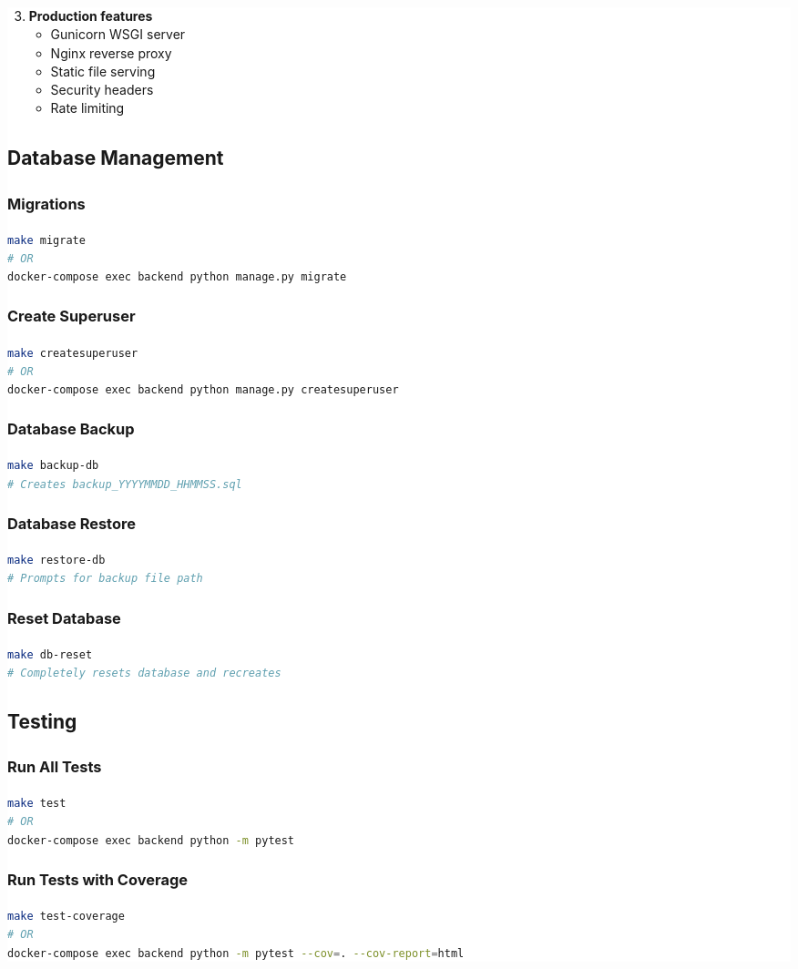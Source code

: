 3. **Production features**
   - Gunicorn WSGI server
   - Nginx reverse proxy
   - Static file serving
   - Security headers
   - Rate limiting

## Database Management

### Migrations
```bash
make migrate
# OR
docker-compose exec backend python manage.py migrate
```

### Create Superuser
```bash
make createsuperuser
# OR
docker-compose exec backend python manage.py createsuperuser
```

### Database Backup
```bash
make backup-db
# Creates backup_YYYYMMDD_HHMMSS.sql
```

### Database Restore
```bash
make restore-db
# Prompts for backup file path
```

### Reset Database
```bash
make db-reset
# Completely resets database and recreates
```

## Testing

### Run All Tests
```bash
make test
# OR
docker-compose exec backend python -m pytest
```

### Run Tests with Coverage
```bash
make test-coverage
# OR
docker-compose exec backend python -m pytest --cov=. --cov-report=html
```
